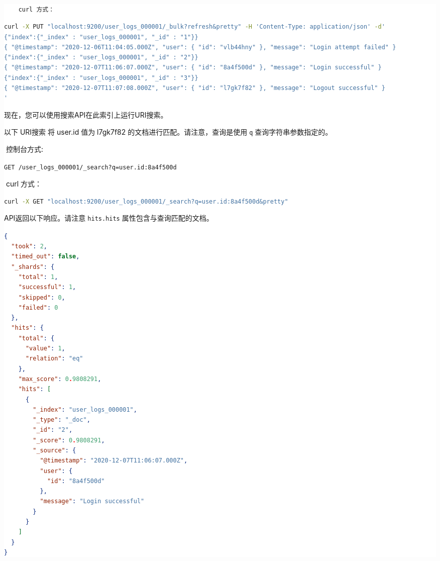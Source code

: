      	curl 方式：

  ```bash
  curl -X PUT "localhost:9200/user_logs_000001/_bulk?refresh&pretty" -H 'Content-Type: application/json' -d'
  {"index":{"_index" : "user_logs_000001", "_id" : "1"}}
  { "@timestamp": "2020-12-06T11:04:05.000Z", "user": { "id": "vlb44hny" }, "message": "Login attempt failed" }
  {"index":{"_index" : "user_logs_000001", "_id" : "2"}}
  { "@timestamp": "2020-12-07T11:06:07.000Z", "user": { "id": "8a4f500d" }, "message": "Login successful" }
  {"index":{"_index" : "user_logs_000001", "_id" : "3"}}
  { "@timestamp": "2020-12-07T11:07:08.000Z", "user": { "id": "l7gk7f82" }, "message": "Logout successful" }
  '
  ```

  现在，您可以使用搜索API在此索引上运行URI搜索。

  以下 URI搜索 将 user.id 值为 l7gk7f82 的文档进行匹配。请注意，查询是使用 `q` 查询字符串参数指定的。

  ​		控制台方式: 

  ```basic
  GET /user_logs_000001/_search?q=user.id:8a4f500d
  ```

  ​		curl 方式：

  ```bash
  curl -X GET "localhost:9200/user_logs_000001/_search?q=user.id:8a4f500d&pretty"
  ```

  API返回以下响应。请注意 `hits.hits` 属性包含与查询匹配的文档。

  ```json
  {
    "took": 2,
    "timed_out": false,
    "_shards": {
      "total": 1,
      "successful": 1,
      "skipped": 0,
      "failed": 0
    },
    "hits": {
      "total": {
        "value": 1,
        "relation": "eq"
      },
      "max_score": 0.9808291,
      "hits": [
        {
          "_index": "user_logs_000001",
          "_type": "_doc",
          "_id": "2",
          "_score": 0.9808291,
          "_source": {
            "@timestamp": "2020-12-07T11:06:07.000Z",
            "user": {
              "id": "8a4f500d"
            },
            "message": "Login successful"
          }
        }
      ]
    }
  }
  ```
